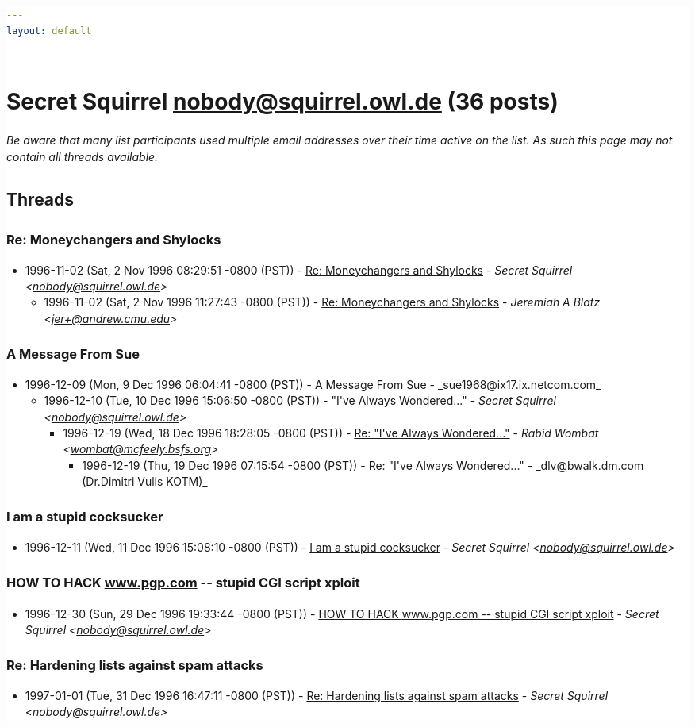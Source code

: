 ```yaml
---
layout: default
---
```


# Secret Squirrel <nobody@squirrel.owl.de> (36 posts)

_Be aware that many list participants used multiple email addresses over their time active on the list. As such this page may not contain all threads available._

## Threads

### Re: Moneychangers and Shylocks
+ 1996-11-02 (Sat, 2 Nov 1996 08:29:51 -0800 (PST)) - [Re: Moneychangers and Shylocks](/archive/1996/11/544c26cb5ef2a7b784c7d8d878dc7a8697309a44ded1d6407b022902d5f89da8) - _Secret Squirrel \<nobody@squirrel.owl.de\>_
  + 1996-11-02 (Sat, 2 Nov 1996 11:27:43 -0800 (PST)) - [Re: Moneychangers and Shylocks](/archive/1996/11/64d10779865cee08e043e11723ac5ec67d9523873aed1104fa4f8125ef4db27c) - _Jeremiah A Blatz \<jer+@andrew.cmu.edu\>_

### A Message From Sue
+ 1996-12-09 (Mon, 9 Dec 1996 06:04:41 -0800 (PST)) - [A Message From Sue](/archive/1996/12/3bdc4226eaf5a13f1fc0509040299117dd3429d67d747aa148385eb859369547) - _sue1968@ix17.ix.netcom.com_
  + 1996-12-10 (Tue, 10 Dec 1996 15:06:50 -0800 (PST)) - ["I've Always Wondered..."](/archive/1996/12/c700bed7d127ecca8bab4421610463a81a9235f335c836696c91661ea683c9db) - _Secret Squirrel \<nobody@squirrel.owl.de\>_
    + 1996-12-19 (Wed, 18 Dec 1996 18:28:05 -0800 (PST)) - [Re: "I've Always Wondered..."](/archive/1996/12/392e5f2a6f5eed93d82cf72a1818ad2cd3e48008d417f4f1f6b722d0393e5090) - _Rabid Wombat \<wombat@mcfeely.bsfs.org\>_
      + 1996-12-19 (Thu, 19 Dec 1996 07:15:54 -0800 (PST)) - [Re: "I've Always Wondered..."](/archive/1996/12/82d7753fbfc7332fdffc60e099e5a673555fcd2e878ec502dd813ef048d4a1b0) - _dlv@bwalk.dm.com (Dr.Dimitri Vulis KOTM)_

### I am a stupid cocksucker
+ 1996-12-11 (Wed, 11 Dec 1996 15:08:10 -0800 (PST)) - [I am a stupid cocksucker](/archive/1996/12/87bfdfc549700c9532fac21cfce7d4bc60e61a79ebf4e815d7c7f0bb9e400d48) - _Secret Squirrel \<nobody@squirrel.owl.de\>_

### HOW TO HACK www.pgp.com -- stupid CGI script xploit
+ 1996-12-30 (Sun, 29 Dec 1996 19:33:44 -0800 (PST)) - [HOW TO HACK www.pgp.com -- stupid CGI script xploit](/archive/1996/12/d4f1cfbf006e2577396b270e02986207cea0ad9f66b912bf2bd538beb0475616) - _Secret Squirrel \<nobody@squirrel.owl.de\>_

### Re: Hardening lists against spam attacks
+ 1997-01-01 (Tue, 31 Dec 1996 16:47:11 -0800 (PST)) - [Re: Hardening lists against spam attacks](/archive/1997/01/76899bb18b987c72977810790e6c4ee114596be7625b15b9a33684bf1da35d96) - _Secret Squirrel \<nobody@squirrel.owl.de\>_
